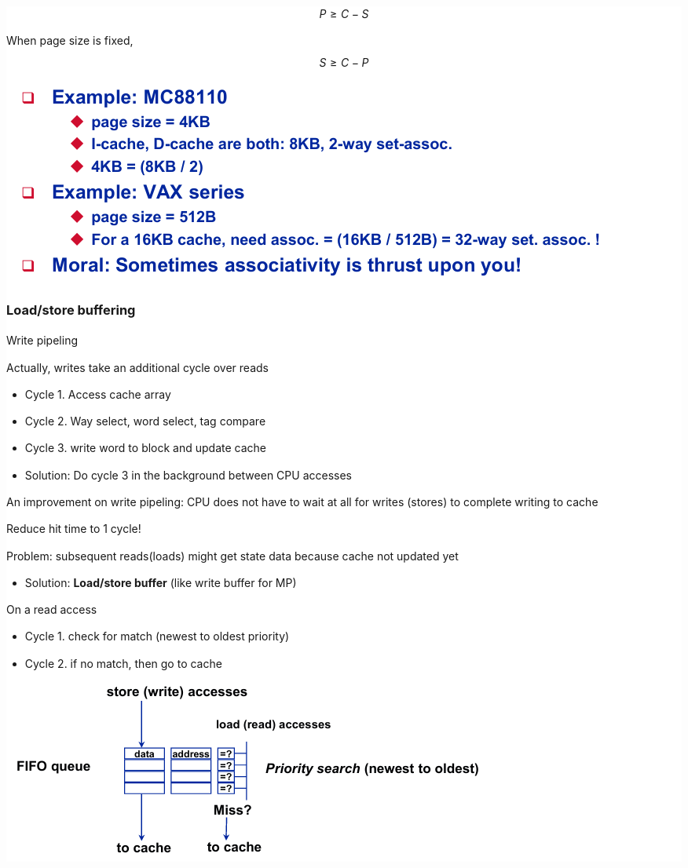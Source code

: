 $$P \ge C - S$$

When page size is fixed, $$S \ge C - P$$

![Examples of Select suitable Page and Set associativity](./Cache_images/image_32.png)

### Load/store buffering

Write pipeling

Actually, writes take an additional cycle over reads

- Cycle 1. Access cache array

- Cycle 2. Way select, word select, tag compare

- Cycle 3. write word to block and update cache 

- Solution: Do cycle 3 in the background between CPU accesses

An improvement on write pipeling: CPU does not have to wait at all for writes (stores) to complete writing to cache

Reduce hit time to 1 cycle!

Problem: subsequent reads(loads) might get state data because cache not updated yet

- Solution: **Load/store buffer** (like write buffer for MP)

On a read access

- Cycle 1. check for match (newest to oldest priority)

- Cycle 2. if no match, then go to cache

![Working principle of load/store buffer](./Cache_images/image_33.png)
